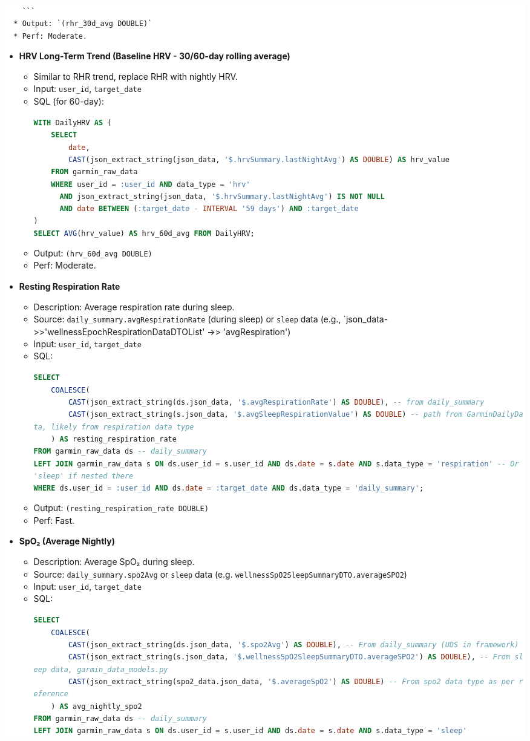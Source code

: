         ```
      * Output: `(rhr_30d_avg DOUBLE)`
      * Perf: Moderate.

  * **HRV Long-Term Trend (Baseline HRV - 30/60-day rolling average)**

      * Similar to RHR trend, replace RHR with nightly HRV.
      * Input: `user_id`, `target_date`
      * SQL (for 60-day):
        ```sql
        WITH DailyHRV AS (
            SELECT
                date,
                CAST(json_extract_string(json_data, '$.hrvSummary.lastNightAvg') AS DOUBLE) AS hrv_value
            FROM garmin_raw_data
            WHERE user_id = :user_id AND data_type = 'hrv'
              AND json_extract_string(json_data, '$.hrvSummary.lastNightAvg') IS NOT NULL
              AND date BETWEEN (:target_date - INTERVAL '59 days') AND :target_date
        )
        SELECT AVG(hrv_value) AS hrv_60d_avg FROM DailyHRV;
        ```
      * Output: `(hrv_60d_avg DOUBLE)`
      * Perf: Moderate.

  * **Resting Respiration Rate**

      * Description: Average respiration rate during sleep.
      * Source: `daily_summary.avgRespirationRate` (during sleep) or `sleep` data (e.g., \`json\_data-\>\>'wellnessEpochRespirationDataDTOList' -\>\> 'avgRespiration')
      * Input: `user_id`, `target_date`
      * SQL:
        ```sql
        SELECT
            COALESCE(
                CAST(json_extract_string(ds.json_data, '$.avgRespirationRate') AS DOUBLE), -- from daily_summary
                CAST(json_extract_string(s.json_data, '$.avgSleepRespirationValue') AS DOUBLE) -- path from GarminDailyData, likely from respiration data type
            ) AS resting_respiration_rate
        FROM garmin_raw_data ds -- daily_summary
        LEFT JOIN garmin_raw_data s ON ds.user_id = s.user_id AND ds.date = s.date AND s.data_type = 'respiration' -- Or 'sleep' if nested there
        WHERE ds.user_id = :user_id AND ds.date = :target_date AND ds.data_type = 'daily_summary';
        ```
      * Output: `(resting_respiration_rate DOUBLE)`
      * Perf: Fast.

  * **SpO₂ (Average Nightly)**

      * Description: Average SpO₂ during sleep.
      * Source: `daily_summary.spo2Avg` or `sleep` data (e.g. `wellnessSpO2SleepSummaryDTO.averageSPO2`)
      * Input: `user_id`, `target_date`
      * SQL:
        ```sql
        SELECT
            COALESCE(
                CAST(json_extract_string(ds.json_data, '$.spo2Avg') AS DOUBLE), -- From daily_summary (UDS in framework)
                CAST(json_extract_string(s.json_data, '$.wellnessSpO2SleepSummaryDTO.averageSPO2') AS DOUBLE), -- From sleep data, garmin_data_models.py
                CAST(json_extract_string(spo2_data.json_data, '$.averageSpO2') AS DOUBLE) -- From spo2 data type as per reference
            ) AS avg_nightly_spo2
        FROM garmin_raw_data ds -- daily_summary
        LEFT JOIN garmin_raw_data s ON ds.user_id = s.user_id AND ds.date = s.date AND s.data_type = 'sleep'